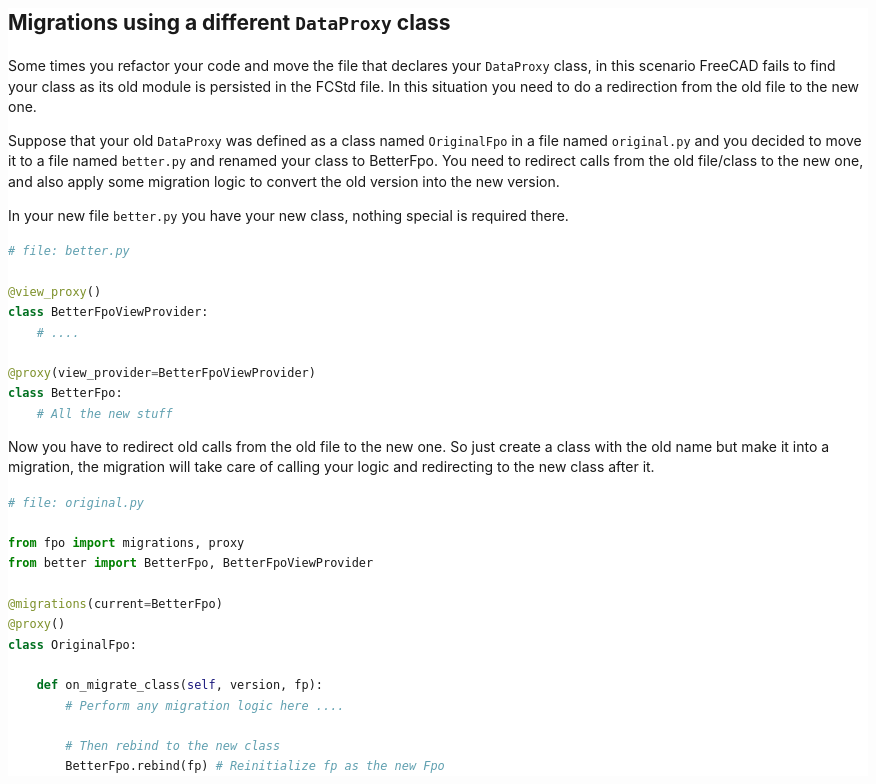 ```python
```

## Migrations using a different `DataProxy` class

Some times you refactor your code and move the file that declares your
`DataProxy` class, in this scenario FreeCAD fails to find your class as its
old module is persisted in the FCStd file. In this situation you need to do
a redirection from the old file to the new one.

Suppose that your old `DataProxy` was defined as a class named `OriginalFpo` in a file 
named `original.py` and you decided to move it to a file named `better.py` and 
renamed your class to BetterFpo. You need to redirect calls from the old 
file/class to the new one, and also apply some migration logic to convert the 
old version into the new version.

In your new file `better.py` you have your new class, nothing special is 
required there.

```python
# file: better.py

@view_proxy()
class BetterFpoViewProvider:
    # ....

@proxy(view_provider=BetterFpoViewProvider)
class BetterFpo:
    # All the new stuff

```

Now you have to redirect old calls from the old file to the new one. So just 
create a class with the old name but make it into a migration, the migration 
will take care of calling your logic and redirecting to the new class after it.

```python
# file: original.py

from fpo import migrations, proxy
from better import BetterFpo, BetterFpoViewProvider

@migrations(current=BetterFpo)
@proxy()
class OriginalFpo:

    def on_migrate_class(self, version, fp):
        # Perform any migration logic here ....
        
        # Then rebind to the new class
        BetterFpo.rebind(fp) # Reinitialize fp as the new Fpo

```


